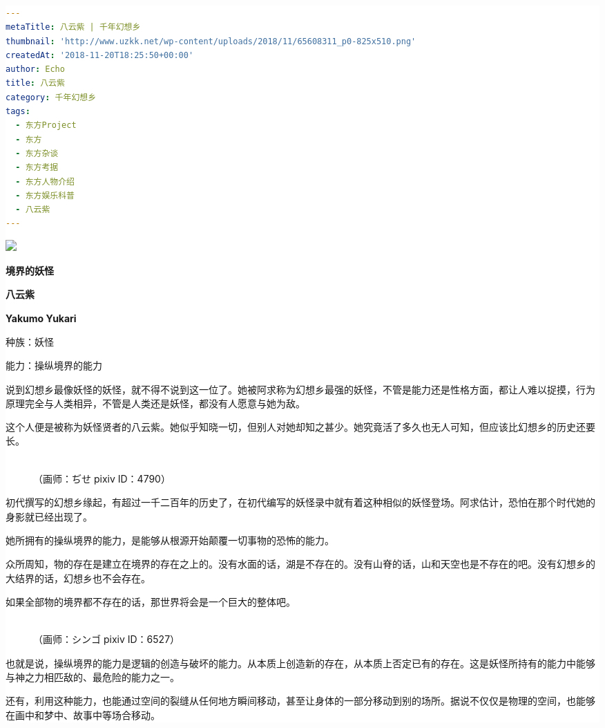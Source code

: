 ```yaml
---
metaTitle: 八云紫 | 千年幻想乡
thumbnail: 'http://www.uzkk.net/wp-content/uploads/2018/11/65608311_p0-825x510.png'
createdAt: '2018-11-20T18:25:50+00:00'
author: Echo
title: 八云紫
category: 千年幻想乡
tags:
  - 东方Project
  - 东方
  - 东方杂谈
  - 东方考据
  - 东方人物介绍
  - 东方娱乐科普
  - 八云紫
---
```


![](http://www.uzkk.net/wp-content/uploads/2018/11/41670837_p0-300x269.png)

**境界的妖怪**

**八云紫**

**Yakumo Yukari**

种族：妖怪

能力：操纵境界的能力

说到幻想乡最像妖怪的妖怪，就不得不说到这一位了。她被阿求称为幻想乡最强的妖怪，不管是能力还是性格方面，都让人难以捉摸，行为原理完全与人类相异，不管是人类还是妖怪，都没有人愿意与她为敌。

这个人便是被称为妖怪贤者的八云紫。她似乎知晓一切，但别人对她却知之甚少。她究竟活了多久也无人可知，但应该比幻想乡的历史还要长。

<figure>
  <img src="http://www.uzkk.net/wp-content/uploads/2018/11/68405090_p0-1024x554.png" alt=""/>
  <figcaption>（画师：ぢせ pixiv ID：4790）</figcaption>
</figure>

初代撰写的幻想乡缘起，有超过一千二百年的历史了，在初代编写的妖怪录中就有着这种相似的妖怪登场。阿求估计，恐怕在那个时代她的身影就已经出现了。

她所拥有的操纵境界的能力，是能够从根源开始颠覆一切事物的恐怖的能力。

众所周知，物的存在是建立在境界的存在之上的。没有水面的话，湖是不存在的。没有山脊的话，山和天空也是不存在的吧。没有幻想乡的大结界的话，幻想乡也不会存在。

如果全部物的境界都不存在的话，那世界将会是一个巨大的整体吧。

<figure>
  <img src="http://www.uzkk.net/wp-content/uploads/2018/11/42790954_p0-1024x632.jpg" alt=""/>
  <figcaption>（画师：シンゴ pixiv ID：6527）</figcaption>
</figure>

也就是说，操纵境界的能力是逻辑的创造与破坏的能力。从本质上创造新的存在，从本质上否定已有的存在。这是妖怪所持有的能力中能够与神之力相匹敌的、最危险的能力之一。

还有，利用这种能力，也能通过空间的裂缝从任何地方瞬间移动，甚至让身体的一部分移动到别的场所。据说不仅仅是物理的空间，也能够在画中和梦中、故事中等场合移动。

